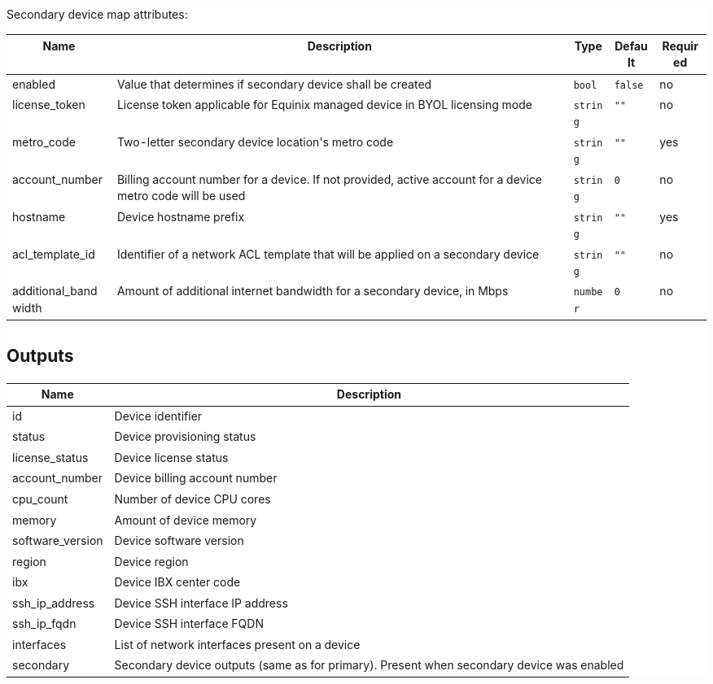 Secondary device map attributes:

| Name | Description | Type | Default | Required |
|------|-------------|------|---------|----------|
|enabled|Value that determines if secondary device shall be created|`bool`|`false`|no|
|license_token|License token applicable for Equinix managed device in BYOL licensing mode|`string`|`""`|no|
|metro_code|Two-letter secondary device location's metro code|`string`|`""`|yes|
|account_number|Billing account number for a device. If not provided, active account for a device metro code will be used|`string`|`0`|no|
|hostname|Device hostname prefix|`string`|`""`|yes|
|acl_template_id|Identifier of a network ACL template that will be applied on a secondary device|`string`|`""`|no|
|additional_bandwidth|Amount of additional internet bandwidth for a secondary device, in Mbps|`number`|`0`|no|

## Outputs

| Name | Description |
|------|-------------|
|id|Device identifier|
|status|Device provisioning status|
|license_status|Device license status|
|account_number|Device billing account number|
|cpu_count|Number of device CPU cores|
|memory|Amount of device memory|
|software_version|Device software version|
|region|Device region|
|ibx|Device IBX center code|
|ssh_ip_address|Device SSH interface IP address|
|ssh_ip_fqdn|Device SSH interface FQDN|
|interfaces|List of network interfaces present on a device|
|secondary|Secondary device outputs (same as for primary). Present when secondary device was enabled|
